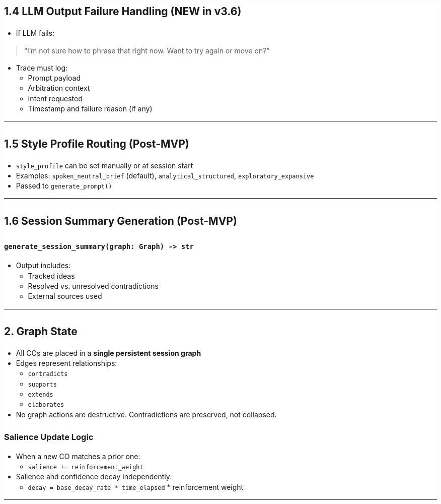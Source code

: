 
## 1.4 LLM Output Failure Handling (NEW in v3.6)

- If LLM fails:

> “I’m not sure how to phrase that right now. Want to try again or move on?”
> 
- Trace must log:
    - Prompt payload
    - Arbitration context
    - Intent requested
    - Timestamp and failure reason (if any)

---

## 1.5 Style Profile Routing (Post-MVP)

- `style_profile` can be set manually or at session start
- Examples: `spoken_neutral_brief` (default), `analytical_structured`, `exploratory_expansive`
- Passed to `generate_prompt()`

---

## 1.6 Session Summary Generation (Post-MVP)

### `generate_session_summary(graph: Graph) -> str`

- Output includes:
    - Tracked ideas
    - Resolved vs. unresolved contradictions
    - External sources used

---

## 2. Graph State

- All COs are placed in a **single persistent session graph**
- Edges represent relationships:
    - `contradicts`
    - `supports`
    - `extends`
    - `elaborates`
- No graph actions are destructive. Contradictions are preserved, not collapsed.

### Salience Update Logic

- When a new CO matches a prior one:
    - `salience += reinforcement_weight`
- Salience and confidence decay independently:
    - `decay = base_decay_rate * time_elapsed` * reinforcement weight

---
